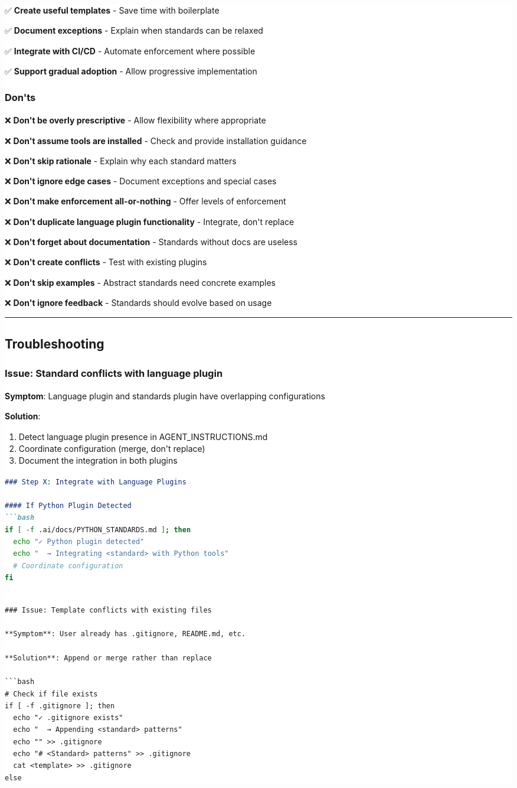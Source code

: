 ✅ **Create useful templates** - Save time with boilerplate

✅ **Document exceptions** - Explain when standards can be relaxed

✅ **Integrate with CI/CD** - Automate enforcement where possible

✅ **Support gradual adoption** - Allow progressive implementation

### Don'ts

❌ **Don't be overly prescriptive** - Allow flexibility where appropriate

❌ **Don't assume tools are installed** - Check and provide installation guidance

❌ **Don't skip rationale** - Explain why each standard matters

❌ **Don't ignore edge cases** - Document exceptions and special cases

❌ **Don't make enforcement all-or-nothing** - Offer levels of enforcement

❌ **Don't duplicate language plugin functionality** - Integrate, don't replace

❌ **Don't forget about documentation** - Standards without docs are useless

❌ **Don't create conflicts** - Test with existing plugins

❌ **Don't skip examples** - Abstract standards need concrete examples

❌ **Don't ignore feedback** - Standards should evolve based on usage

---

## Troubleshooting

### Issue: Standard conflicts with language plugin

**Symptom**: Language plugin and standards plugin have overlapping configurations

**Solution**:
1. Detect language plugin presence in AGENT_INSTRUCTIONS.md
2. Coordinate configuration (merge, don't replace)
3. Document the integration in both plugins

```markdown
### Step X: Integrate with Language Plugins

#### If Python Plugin Detected
```bash
if [ -f .ai/docs/PYTHON_STANDARDS.md ]; then
  echo "✓ Python plugin detected"
  echo "  → Integrating <standard> with Python tools"
  # Coordinate configuration
fi
```
```

### Issue: Template conflicts with existing files

**Symptom**: User already has .gitignore, README.md, etc.

**Solution**: Append or merge rather than replace

```bash
# Check if file exists
if [ -f .gitignore ]; then
  echo "✓ .gitignore exists"
  echo "  → Appending <standard> patterns"
  echo "" >> .gitignore
  echo "# <Standard> patterns" >> .gitignore
  cat <template> >> .gitignore
else
```